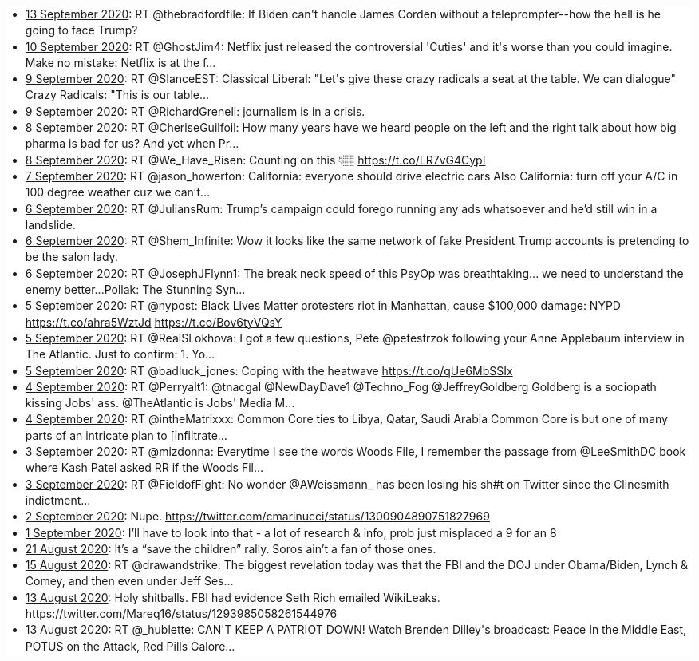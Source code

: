* [13 September 2020](https://web.archive.org/web/20200913023753/https://twitter.com/RobertPLewis/status/1304972541035905024): RT @thebradfordfile: If Biden can't handle James Corden without a teleprompter--how the hell is he going to face Trump?
* [10 September 2020](https://web.archive.org/web/20200910170342/https://twitter.com/RobertPLewis/status/1304103267367034880): RT @GhostJim4: Netflix just released the controversial 'Cuties' and it's worse than you could imagine. Make no mistake: Netflix is at the f…
* [ 9 September 2020](https://web.archive.org/web/20200909071857/https://twitter.com/RobertPLewis/status/1303593722328821760): RT @SIanceEST: Classical Liberal: "Let's give these crazy radicals a seat at the table. We can dialogue" Crazy Radicals: "This is our table…
* [ 9 September 2020](https://web.archive.org/web/20200909025643/https://twitter.com/RobertPLewis/status/1303527729153937409): RT @RichardGrenell: journalism is in a crisis.
* [ 8 September 2020](https://web.archive.org/web/20200908181957/https://twitter.com/RobertPLewis/status/1303397680547278852): RT @CheriseGuilfoil: How many years have we heard people on the left and the right talk about how big pharma is bad for us? And yet when Pr…
* [ 8 September 2020](https://web.archive.org/web/20200908054133/https://twitter.com/RobertPLewis/status/1303206822942310400): RT @We_Have_Risen: Counting on this 👇🏽 https://t.co/LR7vG4CypI
* [ 7 September 2020](https://web.archive.org/web/20200907215442/https://twitter.com/RobertPLewis/status/1303089336288673793): RT @jason_howerton: California: everyone should drive electric cars  Also California: turn off your A/C in 100 degree weather cuz we can’t…
* [ 6 September 2020](https://web.archive.org/web/20200906235010/https://twitter.com/RobertPLewis/status/1302756006594785280): RT @JuliansRum: Trump’s campaign could forego running any ads whatsoever and he’d still win in a landslide.
* [ 6 September 2020](https://web.archive.org/web/20200906072531/https://twitter.com/RobertPLewis/status/1302508211304570880): RT @Shem_Infinite: Wow it looks like the same network of fake President Trump  accounts is pretending to be the salon lady.
* [ 6 September 2020](https://web.archive.org/web/20200906071532/https://twitter.com/RobertPLewis/status/1302505698920730624): RT @JosephJFlynn1: The break neck speed of this PsyOp was breathtaking... we need to understand the enemy better...Pollak: The Stunning Syn…
* [ 5 September 2020](https://web.archive.org/web/20200905184307/https://twitter.com/RobertPLewis/status/1302316347045552128): RT @nypost: Black Lives Matter protesters riot in Manhattan, cause $100,000 damage: NYPD https://t.co/ahra5WztJd https://t.co/Bov6tyVQsY
* [ 5 September 2020](https://web.archive.org/web/20200905160040/https://twitter.com/RobertPLewis/status/1302275465156136960): RT @RealSLokhova: I got a few questions, Pete @petestrzok following your Anne Applebaum interview in The Atlantic.  Just to confirm:  1. Yo…
* [ 5 September 2020](https://web.archive.org/web/20200905065341/https://twitter.com/RobertPLewis/status/1302137812314017793): RT @badluck_jones: Coping with the heatwave https://t.co/qUe6MbSSIx
* [ 4 September 2020](https://web.archive.org/web/20200904215408/https://twitter.com/RobertPLewis/status/1302002030106599430): RT @Perryalt1: @tnacgal @NewDayDave1 @Techno_Fog @JeffreyGoldberg Goldberg is a sociopath kissing Jobs' ass.  @TheAtlantic is Jobs' Media M…
* [ 4 September 2020](https://web.archive.org/web/20200904151129/https://twitter.com/RobertPLewis/status/1301900699924488192): RT @intheMatrixxx: Common Core ties to Libya, Qatar, Saudi Arabia  Common Core is but one of many parts of an intricate plan to [infiltrate…
* [ 3 September 2020](https://web.archive.org/web/20200903185316/https://twitter.com/RobertPLewis/status/1301594125637005313): RT @mizdonna: Everytime I see the words Woods File, I remember the passage from @LeeSmithDC book where Kash Patel asked RR if the Woods Fil…
* [ 3 September 2020](https://web.archive.org/web/20200903184214/https://twitter.com/RobertPLewis/status/1301591349037162496): RT @FieldofFight: No wonder @AWeissmann_ has been losing his sh#t on Twitter since the Clinesmith indictment...
* [ 2 September 2020](https://web.archive.org/web/20200902011435/https://twitter.com/RobertPLewis/status/1300965080918454272): Nupe. https://twitter.com/cmarinucci/status/1300904890751827969
* [ 1 September 2020](https://web.archive.org/web/20200901182947/https://twitter.com/RobertPLewis/status/1300863293184028672): I’ll have to look into that - a lot of research & info, prob just misplaced a 9 for an 8
* [21 August 2020](https://web.archive.org/web/20200821233426/https://twitter.com/RobertPLewis/status/1296953683415126018): It’s a “save the children” rally.   Soros ain’t a fan of those ones.
* [15 August 2020](https://web.archive.org/web/20200815043220/https://twitter.com/RobertPLewis/status/1294492095256784896): RT @drawandstrike: The biggest revelation today was that the FBI and the DOJ under Obama/Biden, Lynch &amp; Comey, and then even under Jeff Ses…
* [13 August 2020](https://web.archive.org/web/20200813200713/https://twitter.com/RobertPLewis/status/1294002495149072384): Holy shitballs.   FBI had evidence Seth Rich emailed WikiLeaks. https://twitter.com/Mareq16/status/1293985058261544976
* [13 August 2020](https://web.archive.org/web/20200813160622/https://twitter.com/RobertPLewis/status/1293941978732797952): RT @_hublette: CAN'T KEEP A PATRIOT DOWN! Watch Brenden Dilley's broadcast: Peace In the Middle East, POTUS on the Attack, Red Pills Galore…